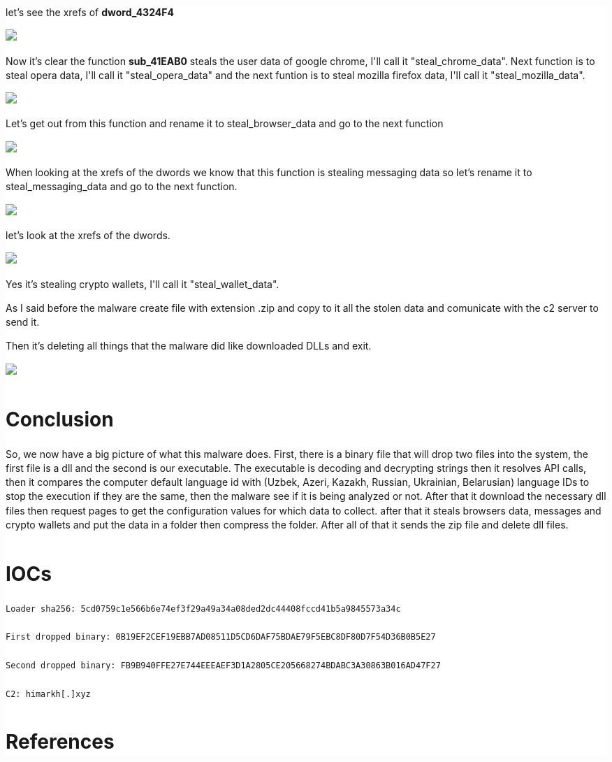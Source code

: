 let’s see the xrefs of **dword_4324F4**

![](/assets/images/VidarStealer/31.jpg)

Now it’s clear the function **sub_41EAB0** steals the user data of google chrome, I'll call it "steal_chrome_data".
Next function is to steal opera data, I'll call it "steal_opera_data" 
and the next funtion is to steal mozilla firefox data, I'll call it "steal_mozilla_data".

![](/assets/images/VidarStealer/32.jpg)

Let’s get out from this function and rename it to steal_browser_data and go to the next function

![](/assets/images/VidarStealer/33.jpg)

When looking at the xrefs of the dwords we know that this function is stealing messaging data so let’s rename it to steal_messaging_data and go to the next function.

![](/assets/images/VidarStealer/34.jpg)

let’s look at the xrefs of the dwords.

![](/assets/images/VidarStealer/35.jpg)

Yes it’s stealing crypto wallets, I'll call it "steal_wallet_data".

As I said before the malware create file with extension .zip and copy to it all the stolen data and comunicate with the c2 server to send it.

Then it’s deleting all things that the malware did like downloaded DLLs and exit.

![](/assets/images/VidarStealer/36.jpg)


# Conclusion

So, we now have a big picture of what this malware does.
First, there is a binary file that will drop two files into the system, the first file is a dll and the second is our executable. The executable is decoding and decrypting strings then it resolves API calls, then it compares the computer default language id with (Uzbek, Azeri, Kazakh, Russian, Ukrainian, Belarusian) language IDs to stop the execution if they are the same, then the malware see if it is being analyzed or not.
After that it download the necessary dll files then request pages to get the configuration values for which data to collect. after that it steals browsers data, messages and crypto wallets and put the data in a folder then compress the folder. After all of that it sends the zip file and delete dll files.
<br>

# IOCs

```
Loader sha256: 5cd0759c1e566b6e74ef3f29a49a34a08ded2dc44408fccd41b5a9845573a34c

First dropped binary: 0B19EF2CEF19EBB7AD08511D5CD6DAF75BDAE79F5EBC8DF80D7F54D36B0B5E27

Second dropped binary: FB9B940FFE27E744EEEAEF3D1A2805CE205668274BDABC3A30863B016AD47F27

C2: himarkh[.]xyz

```
# References
